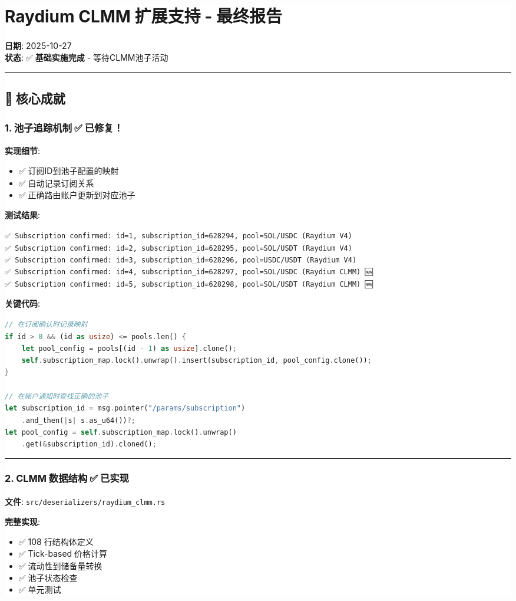 # Raydium CLMM 扩展支持 - 最终报告

**日期**: 2025-10-27  
**状态**: ✅ **基础实施完成** - 等待CLMM池子活动

---

## 🎉 核心成就

### 1. 池子追踪机制 ✅ **已修复！**

**实现细节**:
- ✅ 订阅ID到池子配置的映射
- ✅ 自动记录订阅关系
- ✅ 正确路由账户更新到对应池子

**测试结果**:
```
✅ Subscription confirmed: id=1, subscription_id=628294, pool=SOL/USDC (Raydium V4)
✅ Subscription confirmed: id=2, subscription_id=628295, pool=SOL/USDT (Raydium V4)
✅ Subscription confirmed: id=3, subscription_id=628296, pool=USDC/USDT (Raydium V4)
✅ Subscription confirmed: id=4, subscription_id=628297, pool=SOL/USDC (Raydium CLMM) 🆕
✅ Subscription confirmed: id=5, subscription_id=628298, pool=SOL/USDT (Raydium CLMM) 🆕
```

**关键代码**:
```rust
// 在订阅确认时记录映射
if id > 0 && (id as usize) <= pools.len() {
    let pool_config = pools[(id - 1) as usize].clone();
    self.subscription_map.lock().unwrap().insert(subscription_id, pool_config.clone());
}

// 在账户通知时查找正确的池子
let subscription_id = msg.pointer("/params/subscription")
    .and_then(|s| s.as_u64())?;
let pool_config = self.subscription_map.lock().unwrap()
    .get(&subscription_id).cloned();
```

---

### 2. CLMM 数据结构 ✅ **已实现**

**文件**: `src/deserializers/raydium_clmm.rs`

**完整实现**:
- ✅ 108 行结构体定义
- ✅ Tick-based 价格计算
- ✅ 流动性到储备量转换
- ✅ 池子状态检查
- ✅ 单元测试
